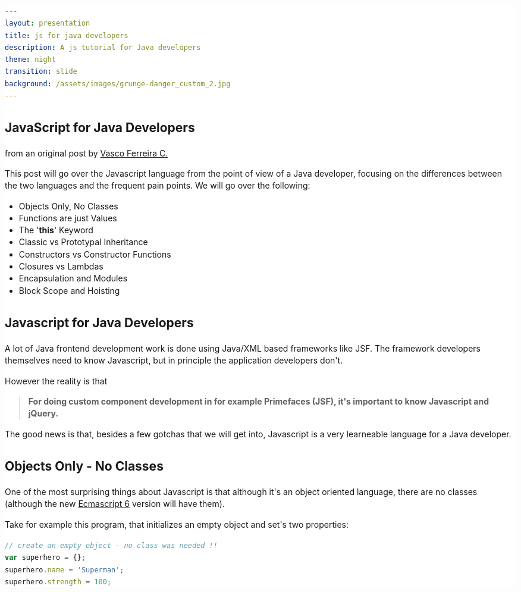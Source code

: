 ```yaml
---
layout: presentation
title: js for java developers
description: A js tutorial for Java developers
theme: night
transition: slide
background: /assets/images/grunge-danger_custom_2.jpg
---
```


## JavaScript for Java Developers
from an original post by [Vasco Ferreira C.](https://dzone.com/users/1067475/joiio.html)

This post will go over the Javascript language from the point of view of a Java developer, focusing on the differences between the two languages and the frequent pain points. We will go over the following:

* Objects Only, No Classes
* Functions are just Values
* The '**this**' Keyword
* Classic vs Prototypal Inheritance
* Constructors vs Constructor Functions
* Closures vs Lambdas
* Encapsulation and Modules
* Block Scope and Hoisting



## Javascript for Java Developers
A lot of Java frontend development work is done using Java/XML based frameworks like JSF. The framework developers themselves need to know Javascript, but in principle the application developers don't.

However the reality is that
> **For doing custom component development in for example Primefaces (JSF), it's important to know Javascript and jQuery.**

The good news is that, besides a few gotchas that we will get into, Javascript is a very learneable language for a Java developer.



## Objects Only - No Classes
One of the most surprising things about Javascript is that although it's an object oriented language, there are no classes (although the new [Ecmascript 6](http://wiki.ecmascript.org/doku.php?id=harmony:classes) version will have them).



Take for example this program, that initializes an empty object and set's two properties:

```javascript
// create an empty object - no class was needed !!
var superhero = {};
superhero.name = 'Superman';  
superhero.strength = 100;
```
